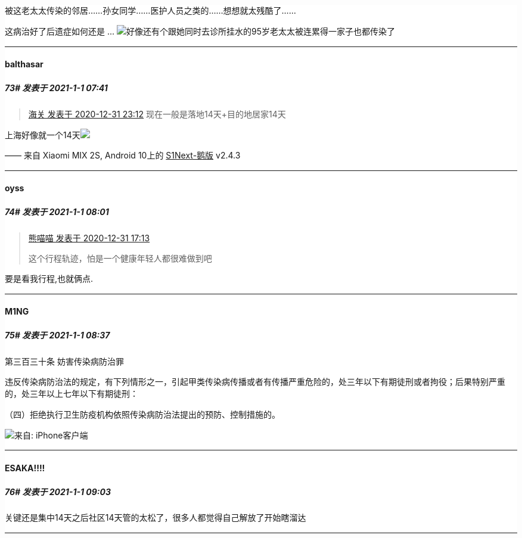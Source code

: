 被这老太太传染的邻居……孙女同学……医护人员之类的……想想就太残酷了……

这病治好了后遗症如何还是 ...</blockquote>
<img src="https://static.saraba1st.com/image/smiley/face2017/001.png" referrerpolicy="no-referrer">好像还有个跟她同时去诊所挂水的95岁老太太被连累得一家子也都传染了


-----

####  balthasar  
##### 73#       发表于 2021-1-1 07:41


<blockquote><a href="httphttps://bbs.saraba1st.com/2b/forum.php?mod=redirect&amp;goto=findpost&amp;pid=49903813&amp;ptid=1980540" target="_blank">海关 发表于 2020-12-31 23:12</a>
现在一般是落地14天+目的地居家14天</blockquote>
上海好像就一个14天<img src="https://static.saraba1st.com/image/smiley/face2017/002.png" referrerpolicy="no-referrer">

—— 来自 Xiaomi MIX 2S, Android 10上的 [S1Next-鹅版](https://github.com/ykrank/S1-Next/releases) v2.4.3


-----

####  oyss  
##### 74#       发表于 2021-1-1 08:01


<blockquote><a href="httphttps://bbs.saraba1st.com/2b/forum.php?mod=redirect&amp;goto=findpost&amp;pid=49900340&amp;ptid=1980540" target="_blank">熊喵喵 发表于 2020-12-31 17:13</a>

这个行程轨迹，怕是一个健康年轻人都很难做到吧</blockquote>
要是看我行程,也就俩点.


-----

####  M1NG  
##### 75#       发表于 2021-1-1 08:37


第三百三十条 妨害传染病防治罪

违反传染病防治法的规定，有下列情形之一，引起甲类传染病传播或者有传播严重危险的，处三年以下有期徒刑或者拘役；后果特别严重的，处三年以上七年以下有期徒刑：

（四）拒绝执行卫生防疫机构依照传染病防治法提出的预防、控制措施的。 

<img src="https://static.saraba1st.com/image/smiley/face2017/020.png" referrerpolicy="no-referrer">来自: iPhone客户端


-----

####  ESAKA!!!!  
##### 76#       发表于 2021-1-1 09:03


关键还是集中14天之后社区14天管的太松了，很多人都觉得自己解放了开始瞎溜达


-----
